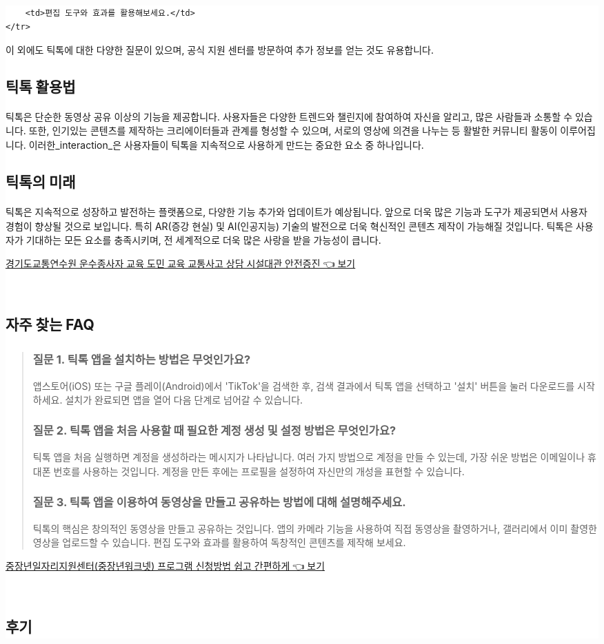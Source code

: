         <td>편집 도구와 효과를 활용해보세요.</td>
    </tr>
</table>

<p>이 외에도 틱톡에 대한 다양한 질문이 있으며, 공식 지원 센터를 방문하여 추가 정보를 얻는 것도 유용합니다.</p>

<h2 id='틱톡 활용법'>틱톡 활용법</h2>

<p>틱톡은 단순한 동영상 공유 이상의 기능을 제공합니다. 사용자들은 다양한 트렌드와 챌린지에 참여하여 자신을 알리고, 많은 사람들과 소통할 수 있습니다. 또한, 인기있는 콘텐츠를 제작하는 크리에이터들과 관계를 형성할 수 있으며, 서로의 영상에 의견을 나누는 등 활발한 커뮤니티 활동이 이루어집니다. 이러한_interaction_은 사용자들이 틱톡을 지속적으로 사용하게 만드는 중요한 요소 중 하나입니다.</p>

<h2 id='틱톡의 미래'>틱톡의 미래</h2>

<p>틱톡은 지속적으로 성장하고 발전하는 플랫폼으로, 다양한 기능 추가와 업데이트가 예상됩니다. 앞으로 더욱 많은 기능과 도구가 제공되면서 사용자 경험이 향상될 것으로 보입니다. 특히 AR(증강 현실) 및 AI(인공지능) 기술의 발전으로 더욱 혁신적인 콘텐츠 제작이 가능해질 것입니다. 틱톡은 사용자가 기대하는 모든 요소를 충족시키며, 전 세계적으로 더욱 많은 사랑을 받을 가능성이 큽니다.</p>


<p><a class="click-button" title="경기도교통연수원 운수종사자 교육 도민 교육 교통사고 상담 시설대관 안전증진" href="https://yellowplanner.github.io/posts/%EA%B2%BD%EA%B8%B0%EB%8F%84%EA%B5%90%ED%86%B5%EC%97%B0%EC%88%98%EC%9B%90-%EC%9A%B4%EC%88%98%EC%A2%85%EC%82%AC%EC%9E%90-%EA%B5%90%EC%9C%A1-%EB%8F%84%EB%AF%BC-%EA%B5%90%EC%9C%A1-%EA%B5%90%ED%86%B5%EC%82%AC%EA%B3%A0-%EC%83%81%EB%8B%B4-%EC%8B%9C%EC%84%A4%EB%8C%80%EA%B4%80-%EC%95%88%EC%A0%84%EC%A6%9D%EC%A7%84/" rel="dofollow">경기도교통연수원 운수종사자 교육 도민 교육 교통사고 상담 시설대관 안전증진 👈 보기</a></p><br>
<h2 id='자주_찾는_FAQ'>자주 찾는 FAQ</h2>
<div itemscope="" itemtype="https://schema.org/FAQPage"> 
<blockquote> 
<div itemscope="" itemprop="mainEntity" itemtype="https://schema.org/Question"> 
<h3 itemprop="name">질문 1. 틱톡 앱을 설치하는 방법은 무엇인가요?</h3> 
<div itemscope="" itemprop="acceptedAnswer" itemtype="https://schema.org/Answer"> 
<span itemprop="text"> 
<p>앱스토어(iOS) 또는 구글 플레이(Android)에서 'TikTok'을 검색한 후, 검색 결과에서 틱톡 앱을 선택하고 '설치' 버튼을 눌러 다운로드를 시작하세요. 설치가 완료되면 앱을 열어 다음 단계로 넘어갈 수 있습니다.</p> 
</span> 
</div> 
</div> 

<div itemscope="" itemprop="mainEntity" itemtype="https://schema.org/Question"> 
<h3 itemprop="name">질문 2. 틱톡 앱을 처음 사용할 때 필요한 계정 생성 및 설정 방법은 무엇인가요?</h3> 
<div itemscope="" itemprop="acceptedAnswer" itemtype="https://schema.org/Answer"> 
<span itemprop="text"> 
<p>틱톡 앱을 처음 실행하면 계정을 생성하라는 메시지가 나타납니다. 여러 가지 방법으로 계정을 만들 수 있는데, 가장 쉬운 방법은 이메일이나 휴대폰 번호를 사용하는 것입니다. 계정을 만든 후에는 프로필을 설정하여 자신만의 개성을 표현할 수 있습니다.</p> 
</span> 
</div> 
</div> 

<div itemscope="" itemprop="mainEntity" itemtype="https://schema.org/Question"> 
<h3 itemprop="name">질문 3. 틱톡 앱을 이용하여 동영상을 만들고 공유하는 방법에 대해 설명해주세요.</h3> 
<div itemscope="" itemprop="acceptedAnswer" itemtype="https://schema.org/Answer"> 
<span itemprop="text"> 
<p>틱톡의 핵심은 창의적인 동영상을 만들고 공유하는 것입니다. 앱의 카메라 기능을 사용하여 직접 동영상을 촬영하거나, 갤러리에서 이미 촬영한 영상을 업로드할 수 있습니다. 편집 도구와 효과를 활용하여 독창적인 콘텐츠를 제작해 보세요.</p> 
</span> 
</div> 
</div> 
</blockquote> 
</div>
<p><a class="click-button" title="중장년일자리지원센터(중장년워크넷) 프로그램 신청방법 쉽고 간편하게" href="https://yellowplanner.github.io/posts/%EC%A4%91%EC%9E%A5%EB%85%84%EC%9D%BC%EC%9E%90%EB%A6%AC%EC%A7%80%EC%9B%90%EC%84%BC%ED%84%B0(%EC%A4%91%EC%9E%A5%EB%85%84%EC%9B%8C%ED%81%AC%EB%84%B7)-%ED%94%84%EB%A1%9C%EA%B7%B8%EB%9E%A8-%EC%8B%A0%EC%B2%AD%EB%B0%A9%EB%B2%95-%EC%89%BD%EA%B3%A0-%EA%B0%84%ED%8E%B8%ED%95%98%EA%B2%8C/" rel="dofollow">중장년일자리지원센터(중장년워크넷) 프로그램 신청방법 쉽고 간편하게 👈 보기</a></p><br>
<h2 id='후기'>후기</h2>
<div itemscope itemtype="https://schema.org/Product">
  <blockquote>
  <div itemprop="review" itemscope itemtype="https://schema.org/Review">